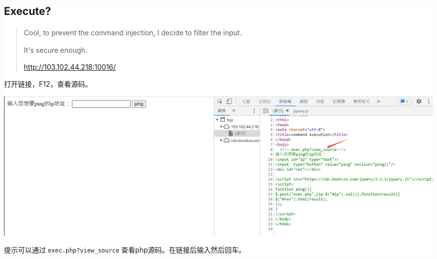 ## Execute?
> Cool, to prevent the command injection, I decide to filter the input.
>
> It's secure enough.
> 
> http://103.102.44.218:10016/

打开链接，F12，查看源码。

![exe1](pic/exe1.png)

提示可以通过 `exec.php?view_source` 查看php源码。在链接后输入然后回车。
